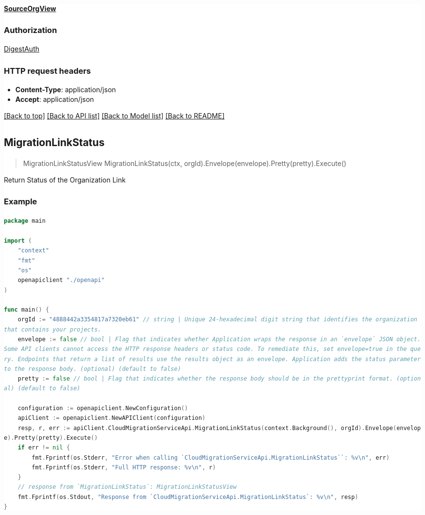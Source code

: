 [**SourceOrgView**](SourceOrgView.md)

### Authorization

[DigestAuth](../README.md#DigestAuth)

### HTTP request headers

- **Content-Type**: application/json
- **Accept**: application/json

[[Back to top]](#) [[Back to API list]](../README.md#documentation-for-api-endpoints)
[[Back to Model list]](../README.md#documentation-for-models)
[[Back to README]](../README.md)


## MigrationLinkStatus

> MigrationLinkStatusView MigrationLinkStatus(ctx, orgId).Envelope(envelope).Pretty(pretty).Execute()

Return Status of the Organization Link



### Example

```go
package main

import (
    "context"
    "fmt"
    "os"
    openapiclient "./openapi"
)

func main() {
    orgId := "4888442a3354817a7320eb61" // string | Unique 24-hexadecimal digit string that identifies the organization that contains your projects.
    envelope := false // bool | Flag that indicates whether Application wraps the response in an `envelope` JSON object. Some API clients cannot access the HTTP response headers or status code. To remediate this, set envelope=true in the query. Endpoints that return a list of results use the results object as an envelope. Application adds the status parameter to the response body. (optional) (default to false)
    pretty := false // bool | Flag that indicates whether the response body should be in the prettyprint format. (optional) (default to false)

    configuration := openapiclient.NewConfiguration()
    apiClient := openapiclient.NewAPIClient(configuration)
    resp, r, err := apiClient.CloudMigrationServiceApi.MigrationLinkStatus(context.Background(), orgId).Envelope(envelope).Pretty(pretty).Execute()
    if err != nil {
        fmt.Fprintf(os.Stderr, "Error when calling `CloudMigrationServiceApi.MigrationLinkStatus``: %v\n", err)
        fmt.Fprintf(os.Stderr, "Full HTTP response: %v\n", r)
    }
    // response from `MigrationLinkStatus`: MigrationLinkStatusView
    fmt.Fprintf(os.Stdout, "Response from `CloudMigrationServiceApi.MigrationLinkStatus`: %v\n", resp)
}
```
